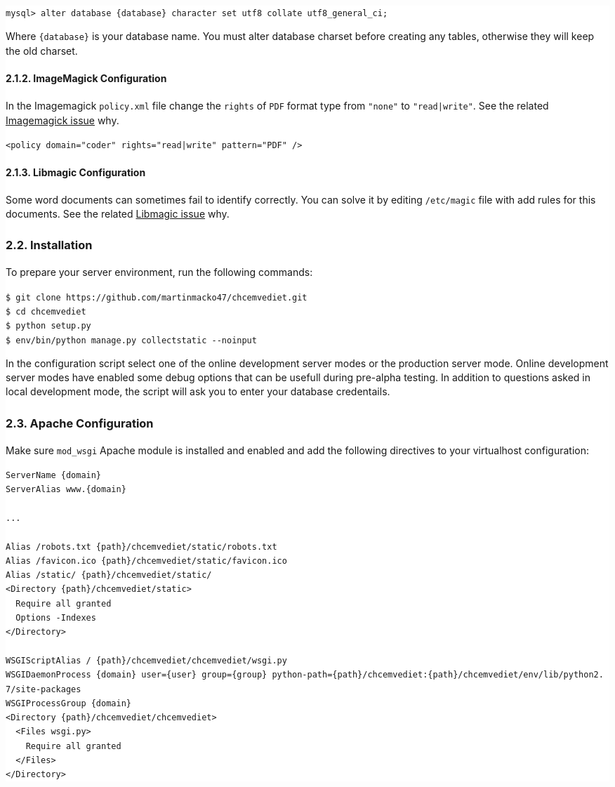 	mysql> alter database {database} character set utf8 collate utf8_general_ci;

Where `{database}` is your database name. You must alter database charset before creating any
tables, otherwise they will keep the old charset.


#### 2.1.2. ImageMagick Configuration

In the Imagemagick `policy.xml` file change the `rights` of `PDF` format type from `"none"`
to `"read|write"`. See the related [Imagemagick issue] why.

	<policy domain="coder" rights="read|write" pattern="PDF" />

[Imagemagick issue]: https://bugs.launchpad.net/ubuntu/+source/imagemagick/+bug/1796563


#### 2.1.3. Libmagic Configuration

Some word documents can sometimes fail to identify correctly. You can solve it by editing
`/etc/magic` file with add rules for this documents. See the related [Libmagic issue] why.

[Libmagic issue]: https://serverfault.com/questions/338087/making-libmagic-file-detect-docx-files/377792


### 2.2. Installation

To prepare your server environment, run the following commands:

	$ git clone https://github.com/martinmacko47/chcemvediet.git
	$ cd chcemvediet
	$ python setup.py
	$ env/bin/python manage.py collectstatic --noinput

In the configuration script select one of the online development server modes or the production
server mode. Online development server modes have enabled some debug options that can be usefull
during pre-alpha testing. In addition to questions asked in local development mode, the script will
ask you to enter your database credentails.


### 2.3. Apache Configuration

Make sure `mod_wsgi` Apache module is installed and enabled and add the following directives to
your virtualhost configuration:

	ServerName {domain}
	ServerAlias www.{domain}

	...

	Alias /robots.txt {path}/chcemvediet/static/robots.txt
	Alias /favicon.ico {path}/chcemvediet/static/favicon.ico
	Alias /static/ {path}/chcemvediet/static/
	<Directory {path}/chcemvediet/static>
	  Require all granted
	  Options -Indexes
	</Directory>

	WSGIScriptAlias / {path}/chcemvediet/chcemvediet/wsgi.py
	WSGIDaemonProcess {domain} user={user} group={group} python-path={path}/chcemvediet:{path}/chcemvediet/env/lib/python2.7/site-packages
	WSGIProcessGroup {domain}
	<Directory {path}/chcemvediet/chcemvediet>
	  <Files wsgi.py>
	    Require all granted
	  </Files>
	</Directory>


 [abbyyocr11]: https://www.ocr4linux.com/en:download:start
 [abbyyocr11]: https://www.ocr4linux.com/en:download:start
[Dockerfile]: misc/Dockerfile